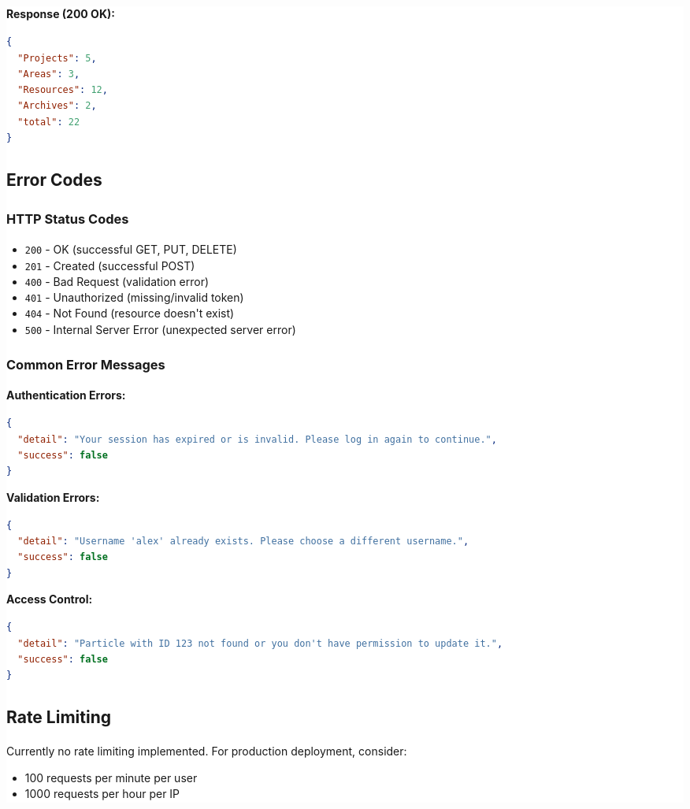 **Response (200 OK):**
```json
{
  "Projects": 5,
  "Areas": 3, 
  "Resources": 12,
  "Archives": 2,
  "total": 22
}
```

## Error Codes

### HTTP Status Codes
- `200` - OK (successful GET, PUT, DELETE)
- `201` - Created (successful POST)
- `400` - Bad Request (validation error)
- `401` - Unauthorized (missing/invalid token)
- `404` - Not Found (resource doesn't exist)
- `500` - Internal Server Error (unexpected server error)

### Common Error Messages

**Authentication Errors:**
```json
{
  "detail": "Your session has expired or is invalid. Please log in again to continue.",
  "success": false
}
```

**Validation Errors:**
```json
{
  "detail": "Username 'alex' already exists. Please choose a different username.",
  "success": false
}
```

**Access Control:**
```json
{
  "detail": "Particle with ID 123 not found or you don't have permission to update it.",
  "success": false
}
```

## Rate Limiting

Currently no rate limiting implemented. For production deployment, consider:
- 100 requests per minute per user
- 1000 requests per hour per IP
